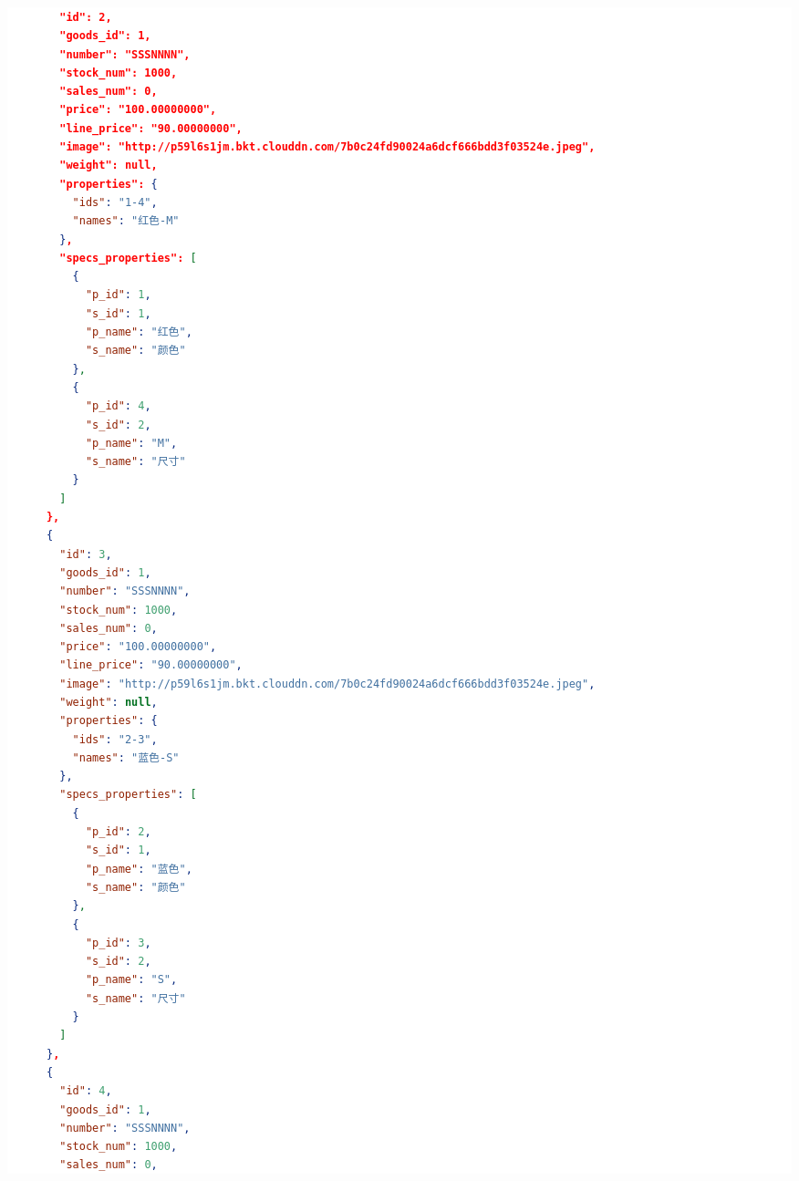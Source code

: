 ```json
        "id": 2,
        "goods_id": 1,
        "number": "SSSNNNN",
        "stock_num": 1000,
        "sales_num": 0,
        "price": "100.00000000",
        "line_price": "90.00000000",
        "image": "http://p59l6s1jm.bkt.clouddn.com/7b0c24fd90024a6dcf666bdd3f03524e.jpeg",
        "weight": null,
        "properties": {
          "ids": "1-4",
          "names": "红色-M"
        },
        "specs_properties": [
          {
            "p_id": 1,
            "s_id": 1,
            "p_name": "红色",
            "s_name": "颜色"
          },
          {
            "p_id": 4,
            "s_id": 2,
            "p_name": "M",
            "s_name": "尺寸"
          }
        ]
      },
      {
        "id": 3,
        "goods_id": 1,
        "number": "SSSNNNN",
        "stock_num": 1000,
        "sales_num": 0,
        "price": "100.00000000",
        "line_price": "90.00000000",
        "image": "http://p59l6s1jm.bkt.clouddn.com/7b0c24fd90024a6dcf666bdd3f03524e.jpeg",
        "weight": null,
        "properties": {
          "ids": "2-3",
          "names": "蓝色-S"
        },
        "specs_properties": [
          {
            "p_id": 2,
            "s_id": 1,
            "p_name": "蓝色",
            "s_name": "颜色"
          },
          {
            "p_id": 3,
            "s_id": 2,
            "p_name": "S",
            "s_name": "尺寸"
          }
        ]
      },
      {
        "id": 4,
        "goods_id": 1,
        "number": "SSSNNNN",
        "stock_num": 1000,
        "sales_num": 0,
```